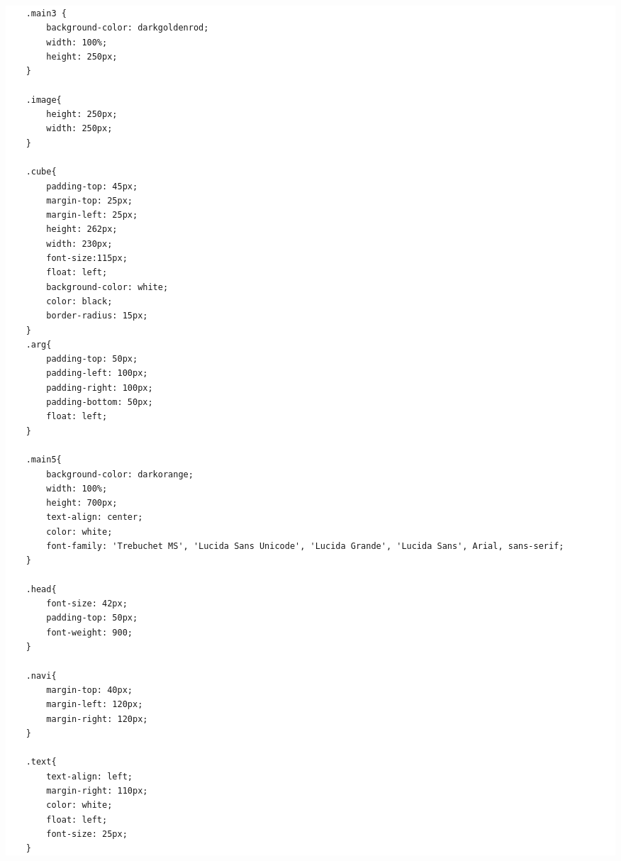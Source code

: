         .main3 {
            background-color: darkgoldenrod;
            width: 100%;
            height: 250px;
        }

        .image{
            height: 250px;
            width: 250px;
        }

        .cube{
            padding-top: 45px;
            margin-top: 25px;
            margin-left: 25px;
            height: 262px;
            width: 230px;
            font-size:115px;
            float: left;
            background-color: white;
            color: black;
            border-radius: 15px;
        }
        .arg{
            padding-top: 50px;
            padding-left: 100px;
            padding-right: 100px;
            padding-bottom: 50px;
            float: left;
        }

        .main5{
            background-color: darkorange;
            width: 100%;
            height: 700px;
            text-align: center;
            color: white;
            font-family: 'Trebuchet MS', 'Lucida Sans Unicode', 'Lucida Grande', 'Lucida Sans', Arial, sans-serif;
        }

        .head{
            font-size: 42px;
            padding-top: 50px;
            font-weight: 900;
        }

        .navi{
            margin-top: 40px;
            margin-left: 120px;
            margin-right: 120px;
        }

        .text{
            text-align: left;
            margin-right: 110px;
            color: white;
            float: left;
            font-size: 25px;
        }
